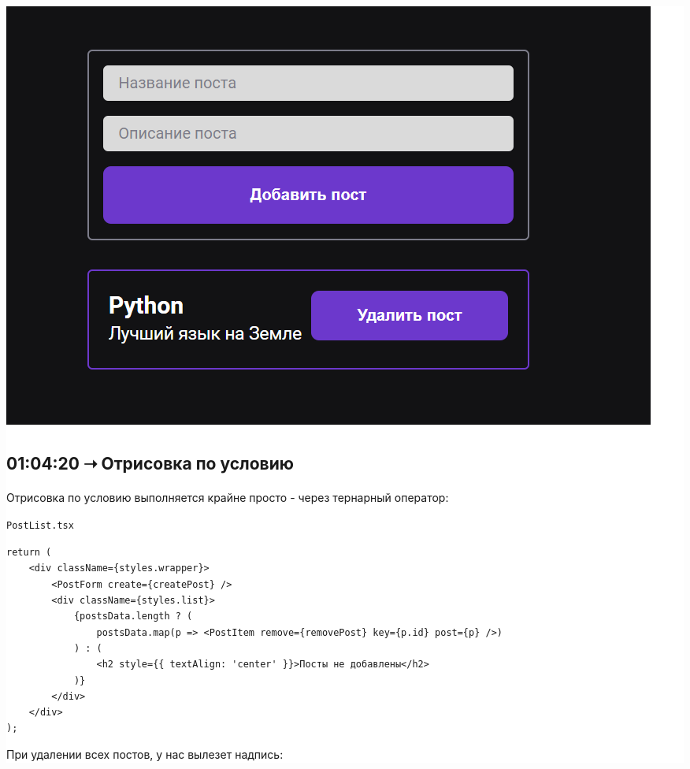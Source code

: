 ![](_png/16616b4f3d8c5a04dae3e6bcfdb6a305.png)

## 01:04:20 ➝ Отрисовка по условию

Отрисовка по условию выполняется крайне просто - через тернарный оператор:

`PostList.tsx`

```TSX
return (
	<div className={styles.wrapper}>
		<PostForm create={createPost} />
		<div className={styles.list}>
			{postsData.length ? (
				postsData.map(p => <PostItem remove={removePost} key={p.id} post={p} />)
			) : (
				<h2 style={{ textAlign: 'center' }}>Посты не добавлены</h2>
			)}
		</div>
	</div>
);
```

При удалении всех постов, у нас вылезет надпись:
